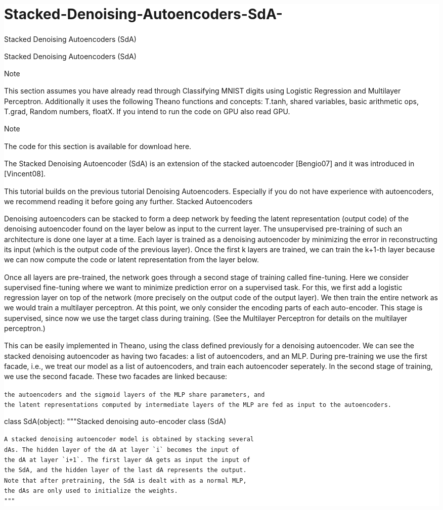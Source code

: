 # Stacked-Denoising-Autoencoders-SdA-

Stacked Denoising Autoencoders (SdA)

Stacked Denoising Autoencoders (SdA)

Note

This section assumes you have already read through Classifying MNIST digits using Logistic Regression and Multilayer Perceptron. Additionally it uses the following Theano functions and concepts: T.tanh, shared variables, basic arithmetic ops, T.grad, Random numbers, floatX. If you intend to run the code on GPU also read GPU.

Note

The code for this section is available for download here.

The Stacked Denoising Autoencoder (SdA) is an extension of the stacked autoencoder [Bengio07] and it was introduced in [Vincent08].

This tutorial builds on the previous tutorial Denoising Autoencoders. Especially if you do not have experience with autoencoders, we recommend reading it before going any further.
Stacked Autoencoders

Denoising autoencoders can be stacked to form a deep network by feeding the latent representation (output code) of the denoising autoencoder found on the layer below as input to the current layer. The unsupervised pre-training of such an architecture is done one layer at a time. Each layer is trained as a denoising autoencoder by minimizing the error in reconstructing its input (which is the output code of the previous layer). Once the first k layers are trained, we can train the k+1-th layer because we can now compute the code or latent representation from the layer below.

Once all layers are pre-trained, the network goes through a second stage of training called fine-tuning. Here we consider supervised fine-tuning where we want to minimize prediction error on a supervised task. For this, we first add a logistic regression layer on top of the network (more precisely on the output code of the output layer). We then train the entire network as we would train a multilayer perceptron. At this point, we only consider the encoding parts of each auto-encoder. This stage is supervised, since now we use the target class during training. (See the Multilayer Perceptron for details on the multilayer perceptron.)

This can be easily implemented in Theano, using the class defined previously for a denoising autoencoder. We can see the stacked denoising autoencoder as having two facades: a list of autoencoders, and an MLP. During pre-training we use the first facade, i.e., we treat our model as a list of autoencoders, and train each autoencoder seperately. In the second stage of training, we use the second facade. These two facades are linked because:

    the autoencoders and the sigmoid layers of the MLP share parameters, and
    the latent representations computed by intermediate layers of the MLP are fed as input to the autoencoders.

class SdA(object):
    """Stacked denoising auto-encoder class (SdA)

    A stacked denoising autoencoder model is obtained by stacking several
    dAs. The hidden layer of the dA at layer `i` becomes the input of
    the dA at layer `i+1`. The first layer dA gets as input the input of
    the SdA, and the hidden layer of the last dA represents the output.
    Note that after pretraining, the SdA is dealt with as a normal MLP,
    the dAs are only used to initialize the weights.
    """
